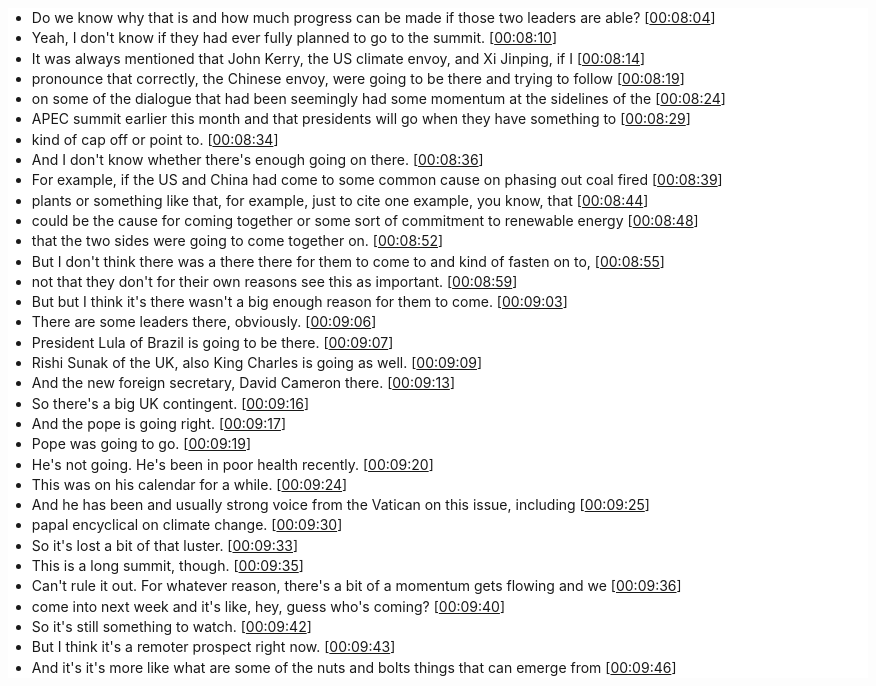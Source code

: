 *  Do we know why that is and how much progress can be made if those two leaders are able? [[00:08:04](https://www.youtube.com/watch?v=aye6WgTiFAM&t=484.09999999999997s)]
*  Yeah, I don't know if they had ever fully planned to go to the summit. [[00:08:10](https://www.youtube.com/watch?v=aye6WgTiFAM&t=490.14s)]
*  It was always mentioned that John Kerry, the US climate envoy, and Xi Jinping, if I [[00:08:14](https://www.youtube.com/watch?v=aye6WgTiFAM&t=494.53999999999996s)]
*  pronounce that correctly, the Chinese envoy, were going to be there and trying to follow [[00:08:19](https://www.youtube.com/watch?v=aye6WgTiFAM&t=499.46s)]
*  on some of the dialogue that had been seemingly had some momentum at the sidelines of the [[00:08:24](https://www.youtube.com/watch?v=aye6WgTiFAM&t=504.21999999999997s)]
*  APEC summit earlier this month and that presidents will go when they have something to [[00:08:29](https://www.youtube.com/watch?v=aye6WgTiFAM&t=509.53999999999996s)]
*  kind of cap off or point to. [[00:08:34](https://www.youtube.com/watch?v=aye6WgTiFAM&t=514.5s)]
*  And I don't know whether there's enough going on there. [[00:08:36](https://www.youtube.com/watch?v=aye6WgTiFAM&t=516.3s)]
*  For example, if the US and China had come to some common cause on phasing out coal fired [[00:08:39](https://www.youtube.com/watch?v=aye6WgTiFAM&t=519.02s)]
*  plants or something like that, for example, just to cite one example, you know, that [[00:08:44](https://www.youtube.com/watch?v=aye6WgTiFAM&t=524.86s)]
*  could be the cause for coming together or some sort of commitment to renewable energy [[00:08:48](https://www.youtube.com/watch?v=aye6WgTiFAM&t=528.66s)]
*  that the two sides were going to come together on. [[00:08:52](https://www.youtube.com/watch?v=aye6WgTiFAM&t=532.78s)]
*  But I don't think there was a there there for them to come to and kind of fasten on to, [[00:08:55](https://www.youtube.com/watch?v=aye6WgTiFAM&t=535.6999999999999s)]
*  not that they don't for their own reasons see this as important. [[00:08:59](https://www.youtube.com/watch?v=aye6WgTiFAM&t=539.5s)]
*  But but I think it's there wasn't a big enough reason for them to come. [[00:09:03](https://www.youtube.com/watch?v=aye6WgTiFAM&t=543.06s)]
*  There are some leaders there, obviously. [[00:09:06](https://www.youtube.com/watch?v=aye6WgTiFAM&t=546.5799999999999s)]
*  President Lula of Brazil is going to be there. [[00:09:07](https://www.youtube.com/watch?v=aye6WgTiFAM&t=547.98s)]
*  Rishi Sunak of the UK, also King Charles is going as well. [[00:09:09](https://www.youtube.com/watch?v=aye6WgTiFAM&t=549.6999999999999s)]
*  And the new foreign secretary, David Cameron there. [[00:09:13](https://www.youtube.com/watch?v=aye6WgTiFAM&t=553.9s)]
*  So there's a big UK contingent. [[00:09:16](https://www.youtube.com/watch?v=aye6WgTiFAM&t=556.22s)]
*  And the pope is going right. [[00:09:17](https://www.youtube.com/watch?v=aye6WgTiFAM&t=557.82s)]
*  Pope was going to go. [[00:09:19](https://www.youtube.com/watch?v=aye6WgTiFAM&t=559.02s)]
*  He's not going. He's been in poor health recently. [[00:09:20](https://www.youtube.com/watch?v=aye6WgTiFAM&t=560.5s)]
*  This was on his calendar for a while. [[00:09:24](https://www.youtube.com/watch?v=aye6WgTiFAM&t=564.1s)]
*  And he has been and usually strong voice from the Vatican on this issue, including [[00:09:25](https://www.youtube.com/watch?v=aye6WgTiFAM&t=565.7s)]
*  papal encyclical on climate change. [[00:09:30](https://www.youtube.com/watch?v=aye6WgTiFAM&t=570.94s)]
*  So it's lost a bit of that luster. [[00:09:33](https://www.youtube.com/watch?v=aye6WgTiFAM&t=573.0600000000001s)]
*  This is a long summit, though. [[00:09:35](https://www.youtube.com/watch?v=aye6WgTiFAM&t=575.1800000000001s)]
*  Can't rule it out. For whatever reason, there's a bit of a momentum gets flowing and we [[00:09:36](https://www.youtube.com/watch?v=aye6WgTiFAM&t=576.3s)]
*  come into next week and it's like, hey, guess who's coming? [[00:09:40](https://www.youtube.com/watch?v=aye6WgTiFAM&t=580.02s)]
*  So it's still something to watch. [[00:09:42](https://www.youtube.com/watch?v=aye6WgTiFAM&t=582.42s)]
*  But I think it's a remoter prospect right now. [[00:09:43](https://www.youtube.com/watch?v=aye6WgTiFAM&t=583.94s)]
*  And it's it's more like what are some of the nuts and bolts things that can emerge from [[00:09:46](https://www.youtube.com/watch?v=aye6WgTiFAM&t=586.06s)]